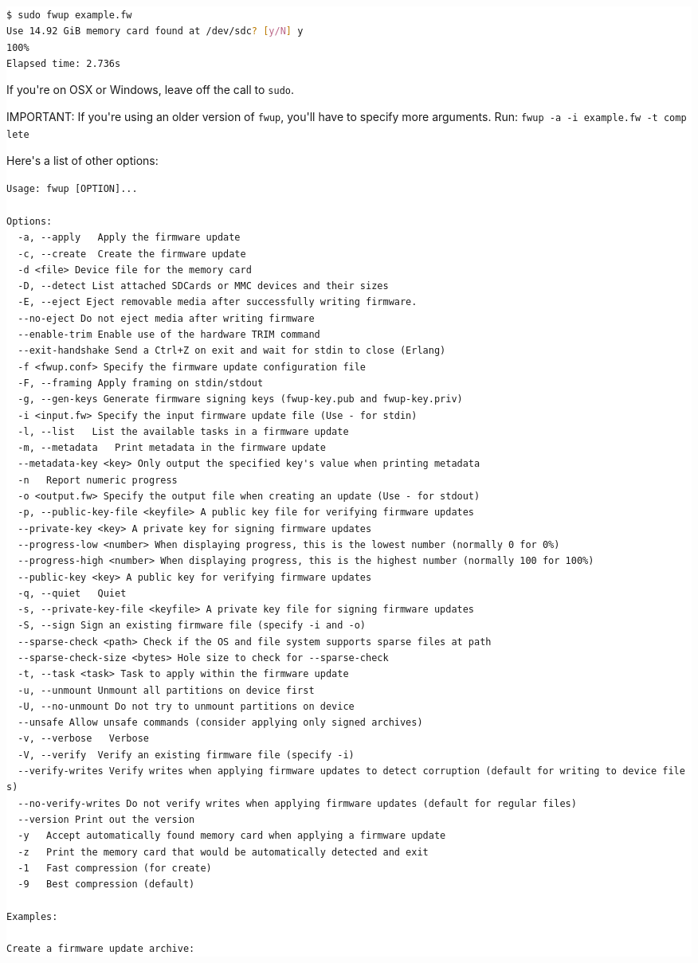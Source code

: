```sh
$ sudo fwup example.fw
Use 14.92 GiB memory card found at /dev/sdc? [y/N] y
100%
Elapsed time: 2.736s
```

If you're on OSX or Windows, leave off the call to `sudo`.

IMPORTANT: If you're using an older version of `fwup`, you'll have to specify
more arguments. Run: `fwup -a -i example.fw -t complete`

Here's a list of other options:

```plaintext
Usage: fwup [OPTION]...

Options:
  -a, --apply   Apply the firmware update
  -c, --create  Create the firmware update
  -d <file> Device file for the memory card
  -D, --detect List attached SDCards or MMC devices and their sizes
  -E, --eject Eject removable media after successfully writing firmware.
  --no-eject Do not eject media after writing firmware
  --enable-trim Enable use of the hardware TRIM command
  --exit-handshake Send a Ctrl+Z on exit and wait for stdin to close (Erlang)
  -f <fwup.conf> Specify the firmware update configuration file
  -F, --framing Apply framing on stdin/stdout
  -g, --gen-keys Generate firmware signing keys (fwup-key.pub and fwup-key.priv)
  -i <input.fw> Specify the input firmware update file (Use - for stdin)
  -l, --list   List the available tasks in a firmware update
  -m, --metadata   Print metadata in the firmware update
  --metadata-key <key> Only output the specified key's value when printing metadata
  -n   Report numeric progress
  -o <output.fw> Specify the output file when creating an update (Use - for stdout)
  -p, --public-key-file <keyfile> A public key file for verifying firmware updates
  --private-key <key> A private key for signing firmware updates
  --progress-low <number> When displaying progress, this is the lowest number (normally 0 for 0%)
  --progress-high <number> When displaying progress, this is the highest number (normally 100 for 100%)
  --public-key <key> A public key for verifying firmware updates
  -q, --quiet   Quiet
  -s, --private-key-file <keyfile> A private key file for signing firmware updates
  -S, --sign Sign an existing firmware file (specify -i and -o)
  --sparse-check <path> Check if the OS and file system supports sparse files at path
  --sparse-check-size <bytes> Hole size to check for --sparse-check
  -t, --task <task> Task to apply within the firmware update
  -u, --unmount Unmount all partitions on device first
  -U, --no-unmount Do not try to unmount partitions on device
  --unsafe Allow unsafe commands (consider applying only signed archives)
  -v, --verbose   Verbose
  -V, --verify  Verify an existing firmware file (specify -i)
  --verify-writes Verify writes when applying firmware updates to detect corruption (default for writing to device files)
  --no-verify-writes Do not verify writes when applying firmware updates (default for regular files)
  --version Print out the version
  -y   Accept automatically found memory card when applying a firmware update
  -z   Print the memory card that would be automatically detected and exit
  -1   Fast compression (for create)
  -9   Best compression (default)

Examples:

Create a firmware update archive:

```